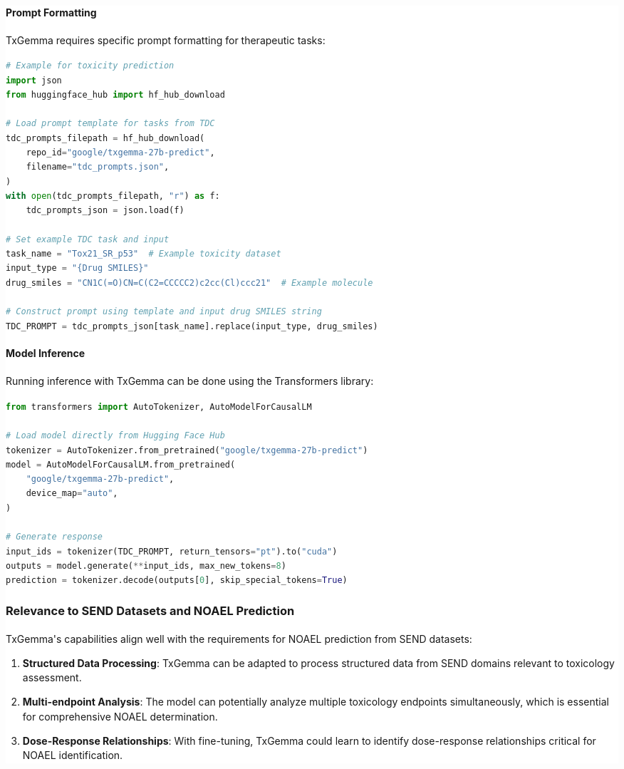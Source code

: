 #### Prompt Formatting
TxGemma requires specific prompt formatting for therapeutic tasks:
```python
# Example for toxicity prediction
import json
from huggingface_hub import hf_hub_download

# Load prompt template for tasks from TDC
tdc_prompts_filepath = hf_hub_download(
    repo_id="google/txgemma-27b-predict",
    filename="tdc_prompts.json",
)
with open(tdc_prompts_filepath, "r") as f:
    tdc_prompts_json = json.load(f)

# Set example TDC task and input
task_name = "Tox21_SR_p53"  # Example toxicity dataset
input_type = "{Drug SMILES}"
drug_smiles = "CN1C(=O)CN=C(C2=CCCCC2)c2cc(Cl)ccc21"  # Example molecule

# Construct prompt using template and input drug SMILES string
TDC_PROMPT = tdc_prompts_json[task_name].replace(input_type, drug_smiles)
```

#### Model Inference
Running inference with TxGemma can be done using the Transformers library:
```python
from transformers import AutoTokenizer, AutoModelForCausalLM

# Load model directly from Hugging Face Hub
tokenizer = AutoTokenizer.from_pretrained("google/txgemma-27b-predict")
model = AutoModelForCausalLM.from_pretrained(
    "google/txgemma-27b-predict",
    device_map="auto",
)

# Generate response
input_ids = tokenizer(TDC_PROMPT, return_tensors="pt").to("cuda")
outputs = model.generate(**input_ids, max_new_tokens=8)
prediction = tokenizer.decode(outputs[0], skip_special_tokens=True)
```

### Relevance to SEND Datasets and NOAEL Prediction

TxGemma's capabilities align well with the requirements for NOAEL prediction from SEND datasets:

1. **Structured Data Processing**: TxGemma can be adapted to process structured data from SEND domains relevant to toxicology assessment.

2. **Multi-endpoint Analysis**: The model can potentially analyze multiple toxicology endpoints simultaneously, which is essential for comprehensive NOAEL determination.

3. **Dose-Response Relationships**: With fine-tuning, TxGemma could learn to identify dose-response relationships critical for NOAEL identification.
